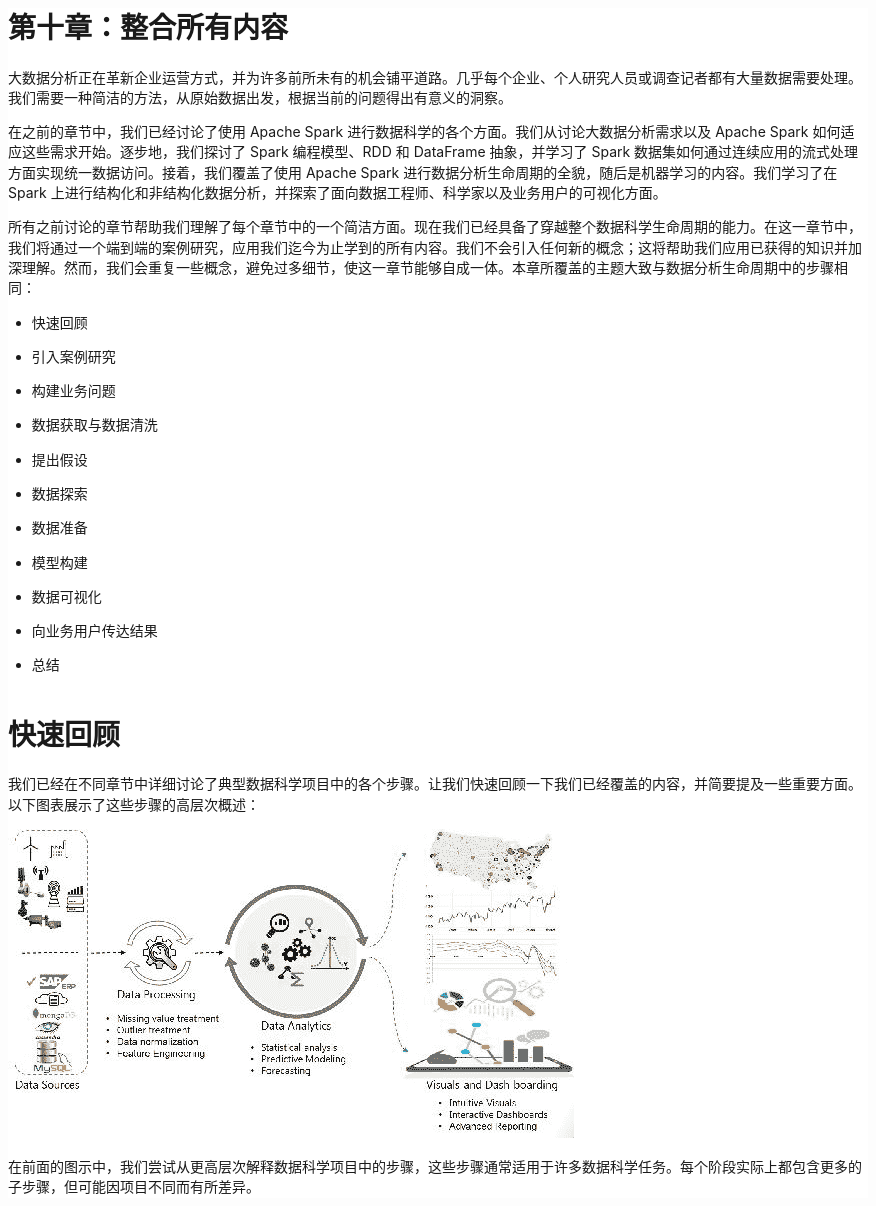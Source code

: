 # 第十章：整合所有内容

大数据分析正在革新企业运营方式，并为许多前所未有的机会铺平道路。几乎每个企业、个人研究人员或调查记者都有大量数据需要处理。我们需要一种简洁的方法，从原始数据出发，根据当前的问题得出有意义的洞察。

在之前的章节中，我们已经讨论了使用 Apache Spark 进行数据科学的各个方面。我们从讨论大数据分析需求以及 Apache Spark 如何适应这些需求开始。逐步地，我们探讨了 Spark 编程模型、RDD 和 DataFrame 抽象，并学习了 Spark 数据集如何通过连续应用的流式处理方面实现统一数据访问。接着，我们覆盖了使用 Apache Spark 进行数据分析生命周期的全貌，随后是机器学习的内容。我们学习了在 Spark 上进行结构化和非结构化数据分析，并探索了面向数据工程师、科学家以及业务用户的可视化方面。

所有之前讨论的章节帮助我们理解了每个章节中的一个简洁方面。现在我们已经具备了穿越整个数据科学生命周期的能力。在这一章节中，我们将通过一个端到端的案例研究，应用我们迄今为止学到的所有内容。我们不会引入任何新的概念；这将帮助我们应用已获得的知识并加深理解。然而，我们会重复一些概念，避免过多细节，使这一章节能够自成一体。本章所覆盖的主题大致与数据分析生命周期中的步骤相同：

+   快速回顾

+   引入案例研究

+   构建业务问题

+   数据获取与数据清洗

+   提出假设

+   数据探索

+   数据准备

+   模型构建

+   数据可视化

+   向业务用户传达结果

+   总结

# 快速回顾

我们已经在不同章节中详细讨论了典型数据科学项目中的各个步骤。让我们快速回顾一下我们已经覆盖的内容，并简要提及一些重要方面。以下图表展示了这些步骤的高层次概述：

![快速回顾](img/image_10_001.jpg)

在前面的图示中，我们尝试从更高层次解释数据科学项目中的步骤，这些步骤通常适用于许多数据科学任务。每个阶段实际上都包含更多的子步骤，但可能因项目不同而有所差异。
